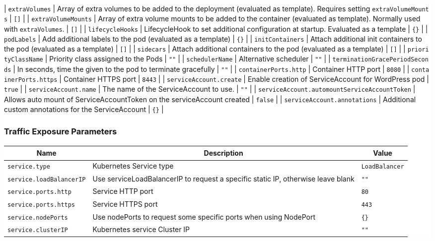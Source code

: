 | `extraVolumes`                                      | Array of extra volumes to be added to the deployment (evaluated as template). Requires setting `extraVolumeMounts`                                                                                         | `[]`                       |
| `extraVolumeMounts`                                 | Array of extra volume mounts to be added to the container (evaluated as template). Normally used with `extraVolumes`.                                                                                      | `[]`                       |
| `lifecycleHooks`                                    | LifecycleHook to set additional configuration at startup. Evaluated as a template                                                                                                                          | `{}`                       |
| `podLabels`                                         | Add additional labels to the pod (evaluated as a template)                                                                                                                                                 | `{}`                       |
| `initContainers`                                    | Attach additional init containers to the pod (evaluated as a template)                                                                                                                                     | `[]`                       |
| `sidecars`                                          | Attach additional containers to the pod (evaluated as a template)                                                                                                                                          | `[]`                       |
| `priorityClassName`                                 | Priority class assigned to the Pods                                                                                                                                                                        | `""`                       |
| `schedulerName`                                     | Alternative scheduler                                                                                                                                                                                      | `""`                       |
| `terminationGracePeriodSeconds`                     | In seconds, time the given to the pod to terminate gracefully                                                                                                                                              | `""`                       |
| `containerPorts.http`                               | Container HTTP port                                                                                                                                                                                        | `8080`                     |
| `containerPorts.https`                              | Container HTTPS port                                                                                                                                                                                       | `8443`                     |
| `serviceAccount.create`                             | Enable creation of ServiceAccount for WordPress pod                                                                                                                                                        | `true`                     |
| `serviceAccount.name`                               | The name of the ServiceAccount to use.                                                                                                                                                                     | `""`                       |
| `serviceAccount.automountServiceAccountToken`       | Allows auto mount of ServiceAccountToken on the serviceAccount created                                                                                                                                     | `false`                    |
| `serviceAccount.annotations`                        | Additional custom annotations for the ServiceAccount                                                                                                                                                       | `{}`                       |

### Traffic Exposure Parameters

| Name                               | Description                                                                                                                      | Value                    |
| ---------------------------------- | -------------------------------------------------------------------------------------------------------------------------------- | ------------------------ |
| `service.type`                     | Kubernetes Service type                                                                                                          | `LoadBalancer`           |
| `service.loadBalancerIP`           | Use serviceLoadBalancerIP to request a specific static IP, otherwise leave blank                                                 | `""`                     |
| `service.ports.http`               | Service HTTP port                                                                                                                | `80`                     |
| `service.ports.https`              | Service HTTPS port                                                                                                               | `443`                    |
| `service.nodePorts`                | Use nodePorts to request some specific ports when using NodePort                                                                 | `{}`                     |
| `service.clusterIP`                | Kubernetes service Cluster IP                                                                                                    | `""`                     |